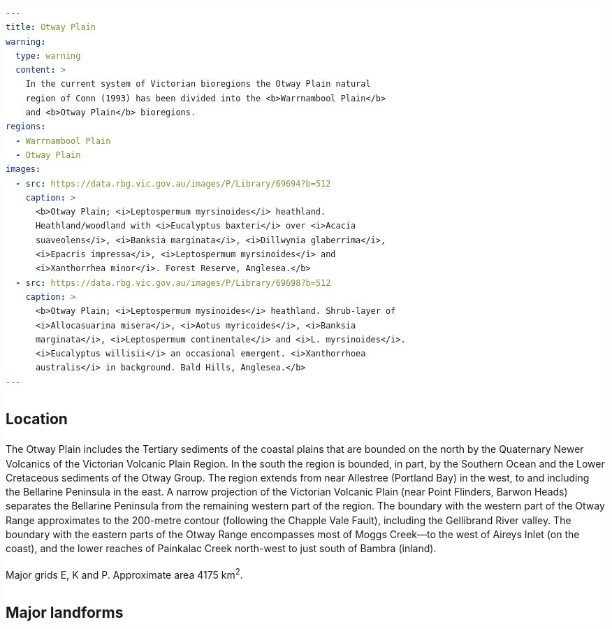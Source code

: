 ```yaml
---
title: Otway Plain
warning:
  type: warning
  content: >
    In the current system of Victorian bioregions the Otway Plain natural 
    region of Conn (1993) has been divided into the <b>Warrnambool Plain</b> 
    and <b>Otway Plain</b> bioregions.
regions:
  - Warrnambool Plain
  - Otway Plain
images:
  - src: https://data.rbg.vic.gov.au/images/P/Library/69694?b=512
    caption: >
      <b>Otway Plain; <i>Leptospermum myrsinoides</i> heathland. 
      Heathland/woodland with <i>Eucalyptus baxteri</i> over <i>Acacia 
      suaveolens</i>, <i>Banksia marginata</i>, <i>Dillwynia glaberrima</i>, 
      <i>Epacris impressa</i>, <i>Leptospermum myrsinoides</i> and 
      <i>Xanthorrhea minor</i>. Forest Reserve, Anglesea.</b>
  - src: https://data.rbg.vic.gov.au/images/P/Library/69698?b=512
    caption: >
      <b>Otway Plain; <i>Leptospermum mysinoides</i> heathland. Shrub-layer of 
      <i>Allocasuarina misera</i>, <i>Aotus myricoides</i>, <i>Banksia 
      marginata</i>, <i>Leptospermum continentale</i> and <i>L. myrsinoides</i>. 
      <i>Eucalyptus willisii</i> an occasional emergent. <i>Xanthorrhoea 
      australis</i> in background. Bald Hills, Anglesea.</b>
---
```


<markdown-alert-component :type="warning.type" :content="warning.content"></markdown-alert-component>

## Location

<bioregion-map-component :regions="regions"></bioregion-map-component>

The Otway Plain includes the Tertiary sediments of the coastal plains that are bounded on the north by the Quaternary Newer Volcanics of the Victorian Volcanic Plain Region. In the south the region is bounded, in part, by the Southern Ocean and the Lower Cretaceous sediments of the Otway Group. The region extends from near Allestree (Portland Bay) in the west, to and including the Bellarine Peninsula in the east. A narrow projection of the Victorian Volcanic Plain (near Point Flinders, Barwon Heads) separates the Bellarine Peninsula from the remaining western part of the region. The boundary with the western part of the Otway Range approximates to the 200-metre contour (following the Chapple Vale Fault), including the Gellibrand River valley. The boundary with the eastern parts of the Otway Range encompasses most of Moggs Creek—to the west of Aireys Inlet (on the coast), and the lower reaches of Painkalac Creek north-west to just south of Bambra (inland).

Major grids E, K and P. Approximate area 4175 km<sup>2</sup>.

## Major landforms
